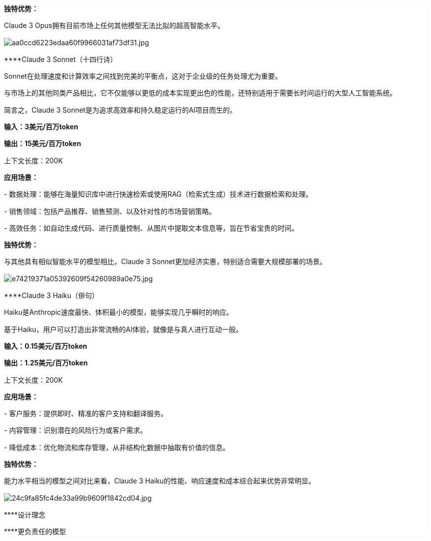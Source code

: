 **独特优势：**

Claude 3 Opus拥有目前市场上任何其他模型无法比拟的超高智能水平。

![aa0ccd6223edaa60f9966031af73df31.jpg](https://raw.githubusercontent.com/qqhsx/qqnews_image/main/2024/03/05/全球最强大模型易主，GPT-4时代终结！3秒读懂万字论文理解力接近人类/aa0ccd6223edaa60f9966031af73df31.jpg)

****Claude 3 Sonnet（十四行诗）

Sonnet在处理速度和计算效率之间找到完美的平衡点，这对于企业级的任务处理尤为重要。

与市场上的其他同类产品相比，它不仅能够以更低的成本实现更出色的性能，还特别适用于需要长时间运行的大型人工智能系统。

简言之，Claude 3 Sonnet是为追求高效率和持久稳定运行的AI项目而生的。

**输入：3美元/百万token**

**输出：15美元/百万token**

上下文长度：200K

**应用场景：**

\- 数据处理：能够在海量知识库中进行快速检索或使用RAG（检索式生成）技术进行数据检索和处理。

\- 销售领域：包括产品推荐、销售预测、以及针对性的市场营销策略。

\- 高效任务：如自动生成代码、进行质量控制、从图片中提取文本信息等，旨在节省宝贵的时间。

**独特优势：**

与其他具有相似智能水平的模型相比，Claude 3 Sonnet更加经济实惠，特别适合需要大规模部署的场景。

![e74219371a05392609f54260989a0e75.jpg](https://raw.githubusercontent.com/qqhsx/qqnews_image/main/2024/03/05/全球最强大模型易主，GPT-4时代终结！3秒读懂万字论文理解力接近人类/e74219371a05392609f54260989a0e75.jpg)

****Claude 3 Haiku（俳句）

Haiku是Anthropic速度最快、体积最小的模型，能够实现几乎瞬时的响应。

基于Haiku，用户可以打造出非常流畅的AI体验，就像是与真人进行互动一般。

**输入：0.15美元/百万token**

**输出：1.25美元/百万token**

上下文长度：200K

**应用场景：**

\- 客户服务：提供即时、精准的客户支持和翻译服务。

\- 内容管理：识别潜在的风险行为或客户需求。

\- 降低成本：优化物流和库存管理，从非结构化数据中抽取有价值的信息。

**独特优势：**

能力水平相当的模型之间对比来看，Claude 3 Haiku的性能、响应速度和成本综合起来优势非常明显。

![24c9fa85fc4de33a99b9609f1842cd04.jpg](https://raw.githubusercontent.com/qqhsx/qqnews_image/main/2024/03/05/全球最强大模型易主，GPT-4时代终结！3秒读懂万字论文理解力接近人类/24c9fa85fc4de33a99b9609f1842cd04.jpg)

****设计理念

****更负责任的模型
